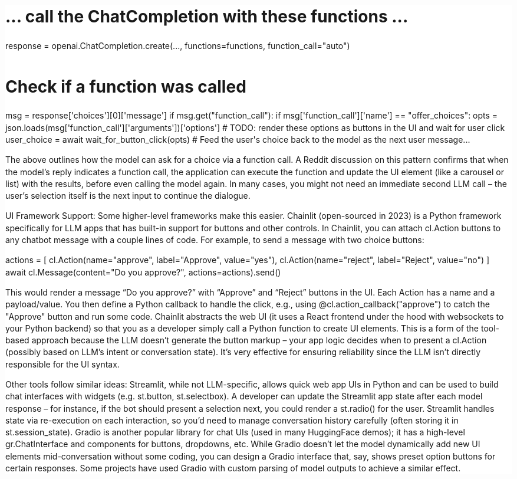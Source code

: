 # ... call the ChatCompletion with these functions ...
response = openai.ChatCompletion.create(..., functions=functions, function_call="auto")

# Check if a function was called
msg = response['choices'][0]['message']
if msg.get("function_call"):
    if msg['function_call']['name'] == "offer_choices":
        opts = json.loads(msg['function_call']['arguments'])['options']
        # TODO: render these options as buttons in the UI and wait for user click
        user_choice = await wait_for_button_click(opts)
        # Feed the user's choice back to the model as the next user message...

The above outlines how the model can ask for a choice via a function call. A Reddit discussion on this pattern confirms that when the model’s reply indicates a function call, the application can execute the function and update the UI element (like a carousel or list) with the results, before even calling the model again. In many cases, you might not need an immediate second LLM call – the user’s selection itself is the next input to continue the dialogue.

UI Framework Support: Some higher-level frameworks make this easier. Chainlit (open-sourced in 2023) is a Python framework specifically for LLM apps that has built-in support for buttons and other controls. In Chainlit, you can attach cl.Action buttons to any chatbot message with a couple lines of code. For example, to send a message with two choice buttons:

actions = [
    cl.Action(name="approve", label="Approve", value="yes"), 
    cl.Action(name="reject", label="Reject", value="no")
]
await cl.Message(content="Do you approve?", actions=actions).send()

This would render a message “Do you approve?” with “Approve” and “Reject” buttons in the UI. Each Action has a name and a payload/value. You then define a Python callback to handle the click, e.g., using @cl.action_callback("approve") to catch the "Approve" button and run some code. Chainlit abstracts the web UI (it uses a React frontend under the hood with websockets to your Python backend) so that you as a developer simply call a Python function to create UI elements. This is a form of the tool-based approach because the LLM doesn’t generate the button markup – your app logic decides when to present a cl.Action (possibly based on LLM’s intent or conversation state). It’s very effective for ensuring reliability since the LLM isn’t directly responsible for the UI syntax.

Other tools follow similar ideas: Streamlit, while not LLM-specific, allows quick web app UIs in Python and can be used to build chat interfaces with widgets (e.g. st.button, st.selectbox). A developer can update the Streamlit app state after each model response – for instance, if the bot should present a selection next, you could render a st.radio() for the user. Streamlit handles state via re-execution on each interaction, so you’d need to manage conversation history carefully (often storing it in st.session_state). Gradio is another popular library for chat UIs (used in many HuggingFace demos); it has a high-level gr.ChatInterface and components for buttons, dropdowns, etc. While Gradio doesn’t let the model dynamically add new UI elements mid-conversation without some coding, you can design a Gradio interface that, say, shows preset option buttons for certain responses. Some projects have used Gradio with custom parsing of model outputs to achieve a similar effect.
